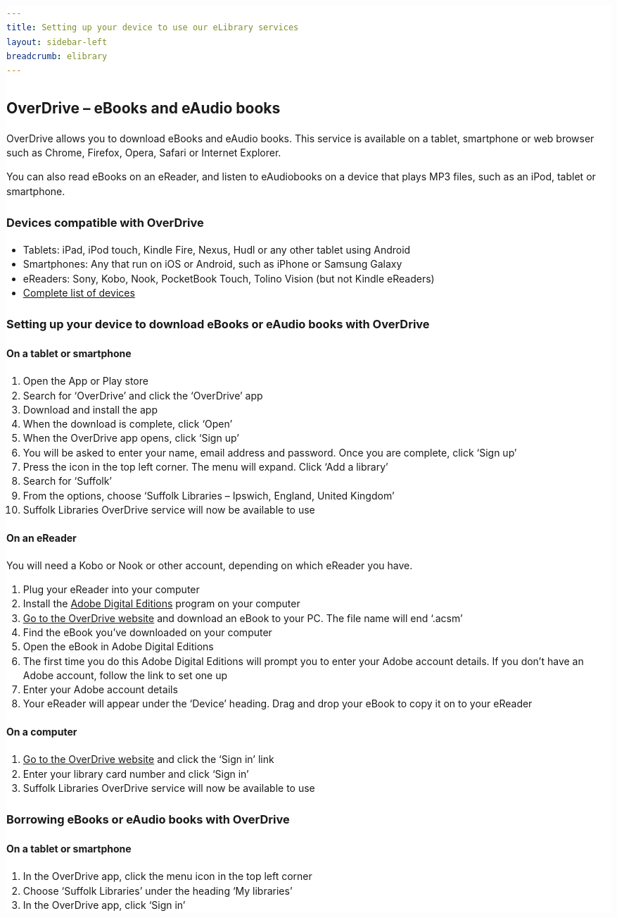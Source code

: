 ```yaml
---
title: Setting up your device to use our eLibrary services
layout: sidebar-left
breadcrumb: elibrary
---
```


<div class="panel"><h2 id="overdrive">OverDrive – eBooks and eAudio books</h2>
<p>OverDrive allows you to&nbsp;download eBooks and eAudio books. This service is available on a tablet, smartphone or web browser such as Chrome, Firefox, Opera, Safari or Internet Explorer.</p>
<p>You can also read eBooks on an eReader, and listen to eAudiobooks on a device that plays MP3 files, such as an iPod, tablet or smartphone.</p>
<h3>Devices compatible with OverDrive</h3>
<ul>
<li>Tablets:&nbsp;iPad, iPod touch, Kindle Fire, Nexus, Hudl or any other tablet using Android</li>
<li>Smartphones: Any that run on iOS or Android, such as iPhone or Samsung Galaxy</li>
<li>eReaders: Sony,&nbsp;Kobo, Nook, PocketBook Touch, Tolino Vision (but not Kindle eReaders)</li>
<li><a href="http://help.overdrive.com/#devices">Complete list of&nbsp;devices</a></li>
</ul>
<h3>Setting up your device to download eBooks or eAudio books with&nbsp;OverDrive</h3>
<h4>On a tablet or smartphone</h4>
<ol>
<li>Open the App or Play store</li>
<li>Search for ‘OverDrive’ and click the ‘OverDrive’ app</li>
<li>Download&nbsp;and&nbsp;install the app</li>
<li>When the download is complete, click ‘Open’</li>
<li>When the OverDrive app opens, click ‘Sign up’</li>
<li>You will be asked to enter your name, email address and password. Once you are complete, click ‘Sign up’</li>
<li>Press the icon in the top left corner. The menu will expand. Click ‘Add a library’</li>
<li>Search for ‘Suffolk’</li>
<li>From the options, choose ‘Suffolk Libraries – Ipswich, England, United Kingdom’</li>
<li>Suffolk Libraries OverDrive service will now be available to use</li>
</ol>
<h4>On an eReader</h4>
<p>You will need a Kobo or Nook or other account, depending on which eReader you have.</p>
<ol>
<li>Plug your eReader into your computer</li>
<li>Install the <a href="http://www.adobe.com/uk/products/digital-editions/download.html">Adobe Digital Editions</a> program on your computer</li>
<li><a href="http://suffolklibraries.lib.overdrive.com/">Go to the&nbsp;OverDrive&nbsp;website</a>&nbsp;and download an eBook to your PC. The file name will end ‘.acsm’</li>
<li>Find the eBook you’ve downloaded on your computer</li>
<li>Open the eBook in Adobe Digital Editions</li>
<li>The first time you do this Adobe Digital Editions will prompt you to enter your Adobe account details. If you&nbsp;don’t have an Adobe account, follow the link to set one up</li>
<li>Enter your Adobe account details</li>
<li>Your eReader will appear under the ‘Device’ heading. Drag and drop your eBook to&nbsp;copy it on to your eReader</li>
</ol>
<h4>On a&nbsp;computer</h4>
<ol>
<li><a href="http://suffolklibraries.lib.overdrive.com/">Go to the&nbsp;OverDrive&nbsp;website</a>&nbsp;and click the ‘Sign in’ link</li>
<li>Enter your library card number and click ‘Sign in’</li>
<li>Suffolk Libraries OverDrive&nbsp;service will now be available to use</li>
</ol>
<h3>Borrowing eBooks&nbsp;or eAudio books&nbsp;with OverDrive</h3>
<h4>On a tablet or smartphone</h4>
<ol>
<li>In the OverDrive app, click the menu icon in the top left corner</li>
<li>Choose ‘Suffolk Libraries’ under the heading ‘My libraries’</li>
<li>In the OverDrive app, click ‘Sign in’</li>